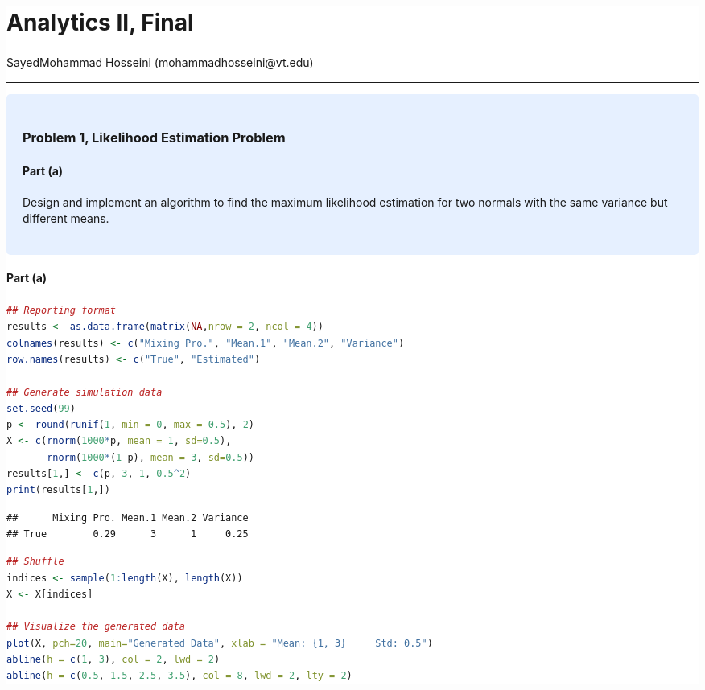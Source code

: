 Analytics II, Final
================
SayedMohammad Hosseini (<mohammadhosseini@vt.edu>)

-----

<style>
div.blue { background-color:#e6f0ff; border-radius: 5px; padding: 20px;}
</style>

<div class="blue">

### Problem 1, Likelihood Estimation Problem

#### Part (a)

Design and implement an algorithm to find the maximum likelihood
estimation for two normals with the same variance but different means.

</div>

#### Part (a)

``` r
## Reporting format
results <- as.data.frame(matrix(NA,nrow = 2, ncol = 4))
colnames(results) <- c("Mixing Pro.", "Mean.1", "Mean.2", "Variance")
row.names(results) <- c("True", "Estimated")

## Generate simulation data
set.seed(99)
p <- round(runif(1, min = 0, max = 0.5), 2)
X <- c(rnorm(1000*p, mean = 1, sd=0.5),
       rnorm(1000*(1-p), mean = 3, sd=0.5))
results[1,] <- c(p, 3, 1, 0.5^2)
print(results[1,])
```

    ##      Mixing Pro. Mean.1 Mean.2 Variance
    ## True        0.29      3      1     0.25

``` r
## Shuffle
indices <- sample(1:length(X), length(X))
X <- X[indices]

## Visualize the generated data
plot(X, pch=20, main="Generated Data", xlab = "Mean: {1, 3}     Std: 0.5")
abline(h = c(1, 3), col = 2, lwd = 2)
abline(h = c(0.5, 1.5, 2.5, 3.5), col = 8, lwd = 2, lty = 2)
```
